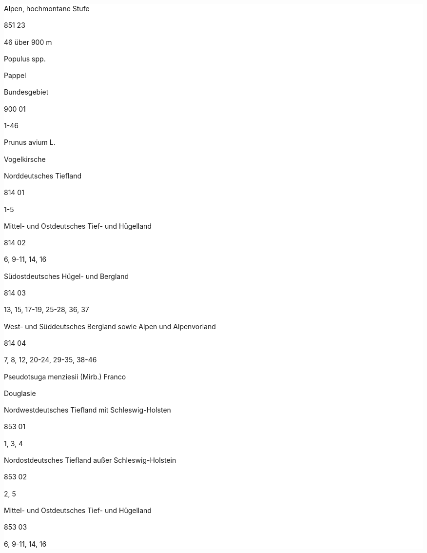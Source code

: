 Alpen, hochmontane Stufe

851 23

46 über 900 m

Populus spp.

Pappel

Bundesgebiet

900 01

1-46

Prunus avium L.

Vogelkirsche

Norddeutsches Tiefland

814 01

1-5

Mittel- und Ostdeutsches Tief- und Hügelland

814 02

6, 9-11, 14, 16

Südostdeutsches Hügel- und Bergland

814 03

13, 15, 17-19, 25-28, 36, 37

West- und Süddeutsches Bergland sowie Alpen und Alpenvorland

814 04

7, 8, 12, 20-24, 29-35, 38-46

Pseudotsuga menziesii (Mirb.) Franco

Douglasie

Nordwestdeutsches Tiefland mit Schleswig-Holsten

853 01

1, 3, 4

Nordostdeutsches Tiefland außer Schleswig-Holstein

853 02

2, 5

Mittel- und Ostdeutsches Tief- und Hügelland

853 03

6, 9-11, 14, 16

